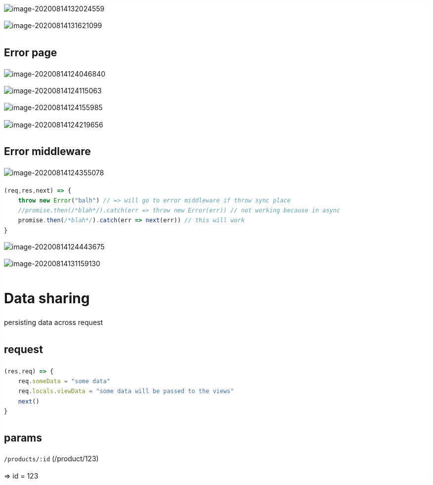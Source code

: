![image-20200814132024559](C:\Users\ASUS\AppData\Roaming\Typora\typora-user-images\image-20200814132024559.png)

![image-20200814131621099](C:\Users\ASUS\AppData\Roaming\Typora\typora-user-images\image-20200814131621099.png)

## Error page

![image-20200814124046840](C:\Users\ASUS\AppData\Roaming\Typora\typora-user-images\image-20200814124046840.png)

![image-20200814124115063](C:\Users\ASUS\AppData\Roaming\Typora\typora-user-images\image-20200814124115063.png)

![image-20200814124155985](C:\Users\ASUS\AppData\Roaming\Typora\typora-user-images\image-20200814124155985.png)

![image-20200814124219656](C:\Users\ASUS\AppData\Roaming\Typora\typora-user-images\image-20200814124219656.png)

## Error middleware

![image-20200814124355078](C:\Users\ASUS\AppData\Roaming\Typora\typora-user-images\image-20200814124355078.png)

```js
(req,res,next) => {
    throw new Error("balh") // => will go to error middleware if throw sync place
    //promise.then(/*blah*/).catch(err => throw new Error(err)) // not working because in async
    promise.then(/*blah*/).catch(err => next(err)) // this will work
}
```

![image-20200814124443675](C:\Users\ASUS\AppData\Roaming\Typora\typora-user-images\image-20200814124443675.png)

![image-20200814131159130](C:\Users\ASUS\AppData\Roaming\Typora\typora-user-images\image-20200814131159130.png)

# Data sharing

persisting data across request

## request

```js
(res,req) => {
    req.someData = "some data"
    req.locals.viewData = "some data will be passed to the views"
    next()
}
```

## params

`/products/:id` (/product/123)

=> id = 123
